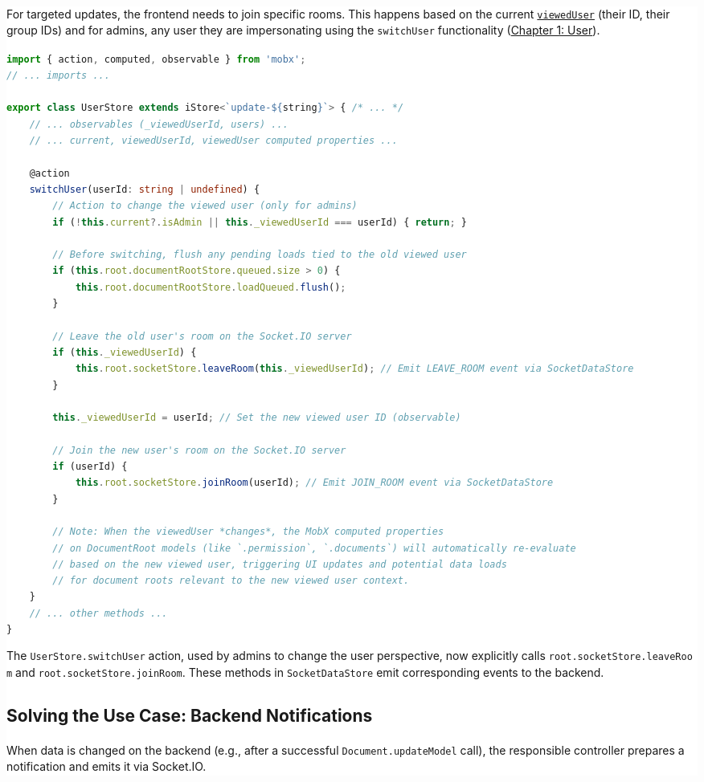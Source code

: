 For targeted updates, the frontend needs to join specific rooms. This happens based on the current [`viewedUser`](01_user_.md) (their ID, their group IDs) and for admins, any user they are impersonating using the `switchUser` functionality ([Chapter 1: User](01_user_.md)).

```typescript file=teaching-dev/src/stores/UserStore.ts highlight=86,93,96
import { action, computed, observable } from 'mobx';
// ... imports ...

export class UserStore extends iStore<`update-${string}`> { /* ... */
    // ... observables (_viewedUserId, users) ...
    // ... current, viewedUserId, viewedUser computed properties ...

    @action
    switchUser(userId: string | undefined) {
        // Action to change the viewed user (only for admins)
        if (!this.current?.isAdmin || this._viewedUserId === userId) { return; }

        // Before switching, flush any pending loads tied to the old viewed user
        if (this.root.documentRootStore.queued.size > 0) {
            this.root.documentRootStore.loadQueued.flush();
        }

        // Leave the old user's room on the Socket.IO server
        if (this._viewedUserId) {
            this.root.socketStore.leaveRoom(this._viewedUserId); // Emit LEAVE_ROOM event via SocketDataStore
        }

        this._viewedUserId = userId; // Set the new viewed user ID (observable)

        // Join the new user's room on the Socket.IO server
        if (userId) {
            this.root.socketStore.joinRoom(userId); // Emit JOIN_ROOM event via SocketDataStore
        }

        // Note: When the viewedUser *changes*, the MobX computed properties
        // on DocumentRoot models (like `.permission`, `.documents`) will automatically re-evaluate
        // based on the new viewed user, triggering UI updates and potential data loads
        // for document roots relevant to the new viewed user context.
    }
    // ... other methods ...
}
```
The `UserStore.switchUser` action, used by admins to change the user perspective, now explicitly calls `root.socketStore.leaveRoom` and `root.socketStore.joinRoom`. These methods in `SocketDataStore` emit corresponding events to the backend.

## Solving the Use Case: Backend Notifications

When data is changed on the backend (e.g., after a successful `Document.updateModel` call), the responsible controller prepares a notification and emits it via Socket.IO.
